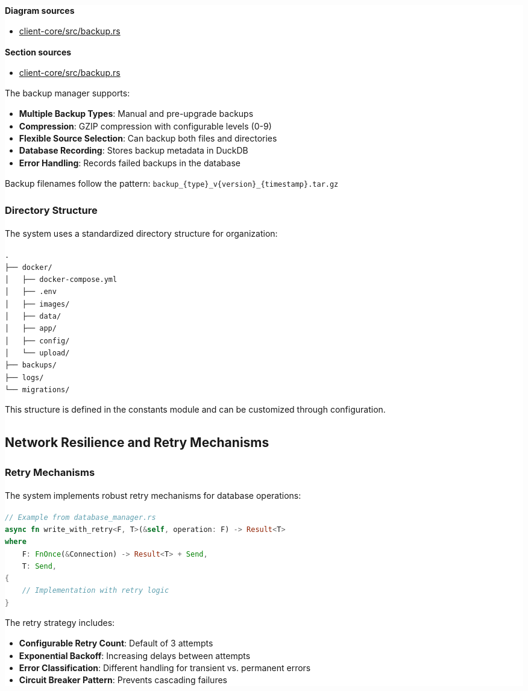 **Diagram sources**
- [client-core/src/backup.rs](file://client-core/src/backup.rs)

**Section sources**
- [client-core/src/backup.rs](file://client-core/src/backup.rs)

The backup manager supports:
- **Multiple Backup Types**: Manual and pre-upgrade backups
- **Compression**: GZIP compression with configurable levels (0-9)
- **Flexible Source Selection**: Can backup both files and directories
- **Database Recording**: Stores backup metadata in DuckDB
- **Error Handling**: Records failed backups in the database

Backup filenames follow the pattern: `backup_{type}_v{version}_{timestamp}.tar.gz`

### Directory Structure
The system uses a standardized directory structure for organization:
```
.
├── docker/
│   ├── docker-compose.yml
│   ├── .env
│   ├── images/
│   ├── data/
│   ├── app/
│   ├── config/
│   └── upload/
├── backups/
├── logs/
└── migrations/
```

This structure is defined in the constants module and can be customized through configuration.

## Network Resilience and Retry Mechanisms

### Retry Mechanisms
The system implements robust retry mechanisms for database operations:

```rust
// Example from database_manager.rs
async fn write_with_retry<F, T>(&self, operation: F) -> Result<T>
where
    F: FnOnce(&Connection) -> Result<T> + Send,
    T: Send,
{
    // Implementation with retry logic
}
```

The retry strategy includes:
- **Configurable Retry Count**: Default of 3 attempts
- **Exponential Backoff**: Increasing delays between attempts
- **Error Classification**: Different handling for transient vs. permanent errors
- **Circuit Breaker Pattern**: Prevents cascading failures
